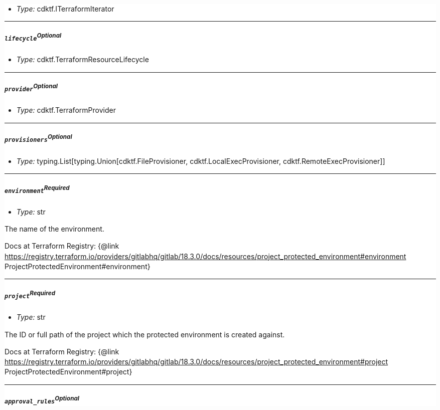 - *Type:* cdktf.ITerraformIterator

---

##### `lifecycle`<sup>Optional</sup> <a name="lifecycle" id="@cdktf/provider-gitlab.projectProtectedEnvironment.ProjectProtectedEnvironment.Initializer.parameter.lifecycle"></a>

- *Type:* cdktf.TerraformResourceLifecycle

---

##### `provider`<sup>Optional</sup> <a name="provider" id="@cdktf/provider-gitlab.projectProtectedEnvironment.ProjectProtectedEnvironment.Initializer.parameter.provider"></a>

- *Type:* cdktf.TerraformProvider

---

##### `provisioners`<sup>Optional</sup> <a name="provisioners" id="@cdktf/provider-gitlab.projectProtectedEnvironment.ProjectProtectedEnvironment.Initializer.parameter.provisioners"></a>

- *Type:* typing.List[typing.Union[cdktf.FileProvisioner, cdktf.LocalExecProvisioner, cdktf.RemoteExecProvisioner]]

---

##### `environment`<sup>Required</sup> <a name="environment" id="@cdktf/provider-gitlab.projectProtectedEnvironment.ProjectProtectedEnvironment.Initializer.parameter.environment"></a>

- *Type:* str

The name of the environment.

Docs at Terraform Registry: {@link https://registry.terraform.io/providers/gitlabhq/gitlab/18.3.0/docs/resources/project_protected_environment#environment ProjectProtectedEnvironment#environment}

---

##### `project`<sup>Required</sup> <a name="project" id="@cdktf/provider-gitlab.projectProtectedEnvironment.ProjectProtectedEnvironment.Initializer.parameter.project"></a>

- *Type:* str

The ID or full path of the project which the protected environment is created against.

Docs at Terraform Registry: {@link https://registry.terraform.io/providers/gitlabhq/gitlab/18.3.0/docs/resources/project_protected_environment#project ProjectProtectedEnvironment#project}

---

##### `approval_rules`<sup>Optional</sup> <a name="approval_rules" id="@cdktf/provider-gitlab.projectProtectedEnvironment.ProjectProtectedEnvironment.Initializer.parameter.approvalRules"></a>
